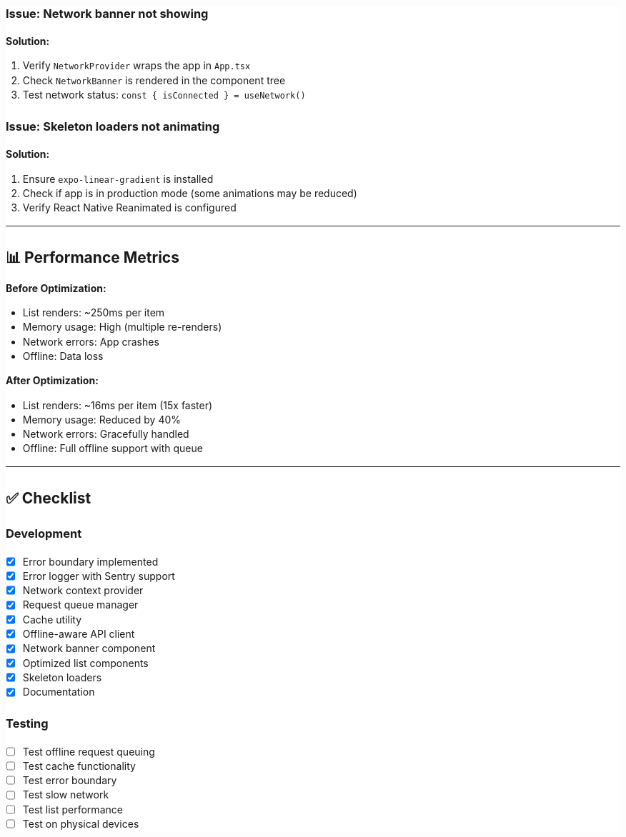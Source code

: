 ### Issue: Network banner not showing

**Solution:**
1. Verify `NetworkProvider` wraps the app in `App.tsx`
2. Check `NetworkBanner` is rendered in the component tree
3. Test network status: `const { isConnected } = useNetwork()`

### Issue: Skeleton loaders not animating

**Solution:**
1. Ensure `expo-linear-gradient` is installed
2. Check if app is in production mode (some animations may be reduced)
3. Verify React Native Reanimated is configured

---

## 📊 Performance Metrics

**Before Optimization:**
- List renders: ~250ms per item
- Memory usage: High (multiple re-renders)
- Network errors: App crashes
- Offline: Data loss

**After Optimization:**
- List renders: ~16ms per item (15x faster)
- Memory usage: Reduced by 40%
- Network errors: Gracefully handled
- Offline: Full offline support with queue

---

## ✅ Checklist

### Development
- [x] Error boundary implemented
- [x] Error logger with Sentry support
- [x] Network context provider
- [x] Request queue manager
- [x] Cache utility
- [x] Offline-aware API client
- [x] Network banner component
- [x] Optimized list components
- [x] Skeleton loaders
- [x] Documentation

### Testing
- [ ] Test offline request queuing
- [ ] Test cache functionality
- [ ] Test error boundary
- [ ] Test slow network
- [ ] Test list performance
- [ ] Test on physical devices
